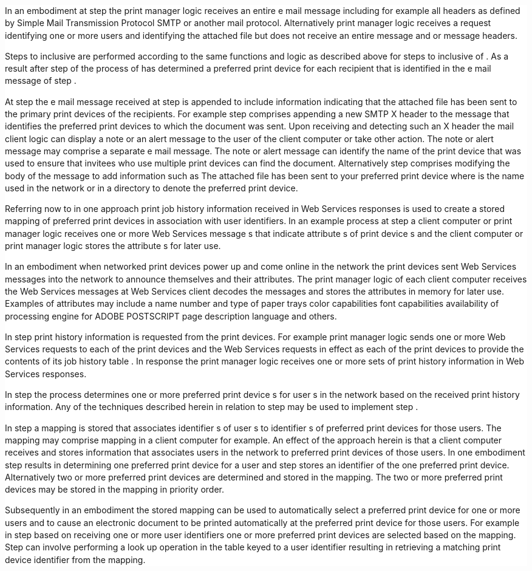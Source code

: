 In an embodiment at step the print manager logic receives an entire e mail message including for example all headers as defined by Simple Mail Transmission Protocol SMTP or another mail protocol. Alternatively print manager logic receives a request identifying one or more users and identifying the attached file but does not receive an entire message and or message headers.

Steps to inclusive are performed according to the same functions and logic as described above for steps to inclusive of . As a result after step of the process of has determined a preferred print device for each recipient that is identified in the e mail message of step .

At step the e mail message received at step is appended to include information indicating that the attached file has been sent to the primary print devices of the recipients. For example step comprises appending a new SMTP X header to the message that identifies the preferred print devices to which the document was sent. Upon receiving and detecting such an X header the mail client logic can display a note or an alert message to the user of the client computer or take other action. The note or alert message may comprise a separate e mail message. The note or alert message can identify the name of the print device that was used to ensure that invitees who use multiple print devices can find the document. Alternatively step comprises modifying the body of the message to add information such as The attached file has been sent to your preferred print device where is the name used in the network or in a directory to denote the preferred print device.

Referring now to in one approach print job history information received in Web Services responses is used to create a stored mapping of preferred print devices in association with user identifiers. In an example process at step a client computer or print manager logic receives one or more Web Services message s that indicate attribute s of print device s and the client computer or print manager logic stores the attribute s for later use.

In an embodiment when networked print devices power up and come online in the network the print devices sent Web Services messages into the network to announce themselves and their attributes. The print manager logic of each client computer receives the Web Services messages at Web Services client decodes the messages and stores the attributes in memory for later use. Examples of attributes may include a name number and type of paper trays color capabilities font capabilities availability of processing engine for ADOBE POSTSCRIPT page description language and others.

In step print history information is requested from the print devices. For example print manager logic sends one or more Web Services requests to each of the print devices and the Web Services requests in effect as each of the print devices to provide the contents of its job history table . In response the print manager logic receives one or more sets of print history information in Web Services responses.

In step the process determines one or more preferred print device s for user s in the network based on the received print history information. Any of the techniques described herein in relation to step may be used to implement step .

In step a mapping is stored that associates identifier s of user s to identifier s of preferred print devices for those users. The mapping may comprise mapping in a client computer for example. An effect of the approach herein is that a client computer receives and stores information that associates users in the network to preferred print devices of those users. In one embodiment step results in determining one preferred print device for a user and step stores an identifier of the one preferred print device. Alternatively two or more preferred print devices are determined and stored in the mapping. The two or more preferred print devices may be stored in the mapping in priority order.

Subsequently in an embodiment the stored mapping can be used to automatically select a preferred print device for one or more users and to cause an electronic document to be printed automatically at the preferred print device for those users. For example in step based on receiving one or more user identifiers one or more preferred print devices are selected based on the mapping. Step can involve performing a look up operation in the table keyed to a user identifier resulting in retrieving a matching print device identifier from the mapping.
